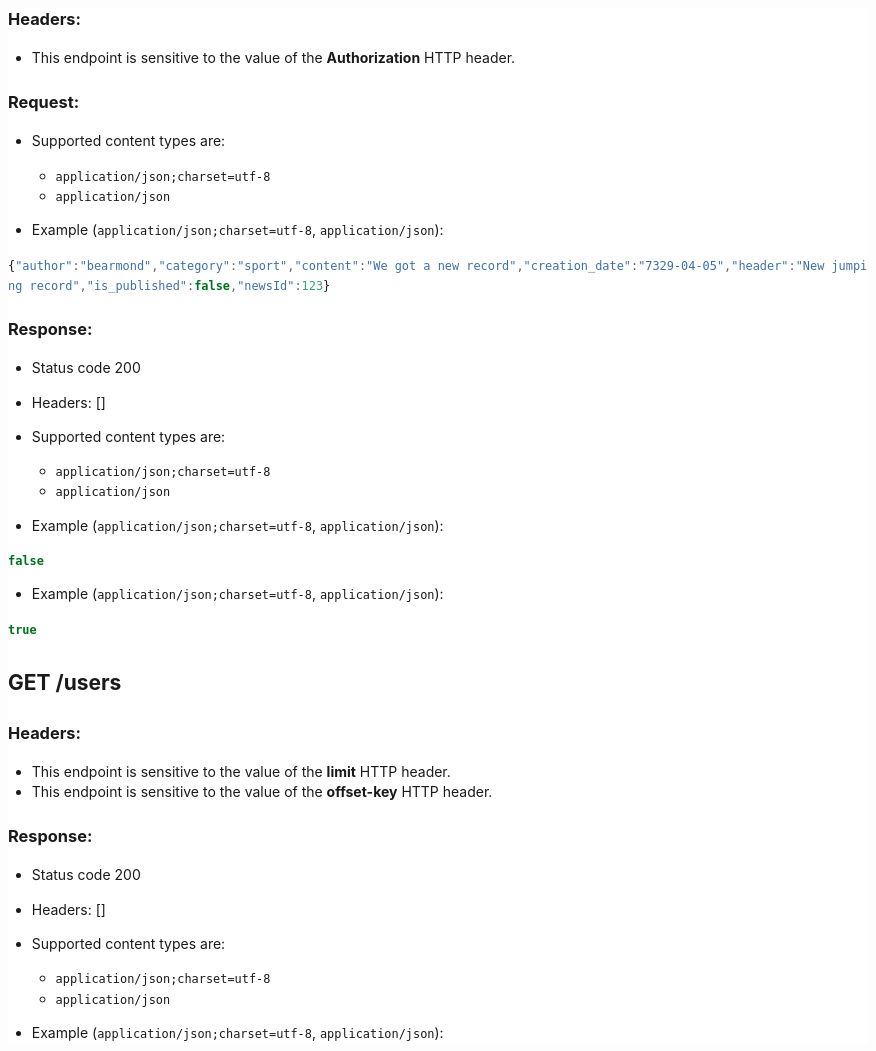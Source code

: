 ### Headers:

- This endpoint is sensitive to the value of the **Authorization** HTTP header.

### Request:

- Supported content types are:

    - `application/json;charset=utf-8`
    - `application/json`

- Example (`application/json;charset=utf-8`, `application/json`):

```javascript
{"author":"bearmond","category":"sport","content":"We got a new record","creation_date":"7329-04-05","header":"New jumping record","is_published":false,"newsId":123}
```

### Response:

- Status code 200
- Headers: []

- Supported content types are:

    - `application/json;charset=utf-8`
    - `application/json`

- Example (`application/json;charset=utf-8`, `application/json`):

```javascript
false
```

- Example (`application/json;charset=utf-8`, `application/json`):

```javascript
true
```

## GET /users

### Headers:

- This endpoint is sensitive to the value of the **limit** HTTP header.
- This endpoint is sensitive to the value of the **offset-key** HTTP header.

### Response:

- Status code 200
- Headers: []

- Supported content types are:

    - `application/json;charset=utf-8`
    - `application/json`

- Example (`application/json;charset=utf-8`, `application/json`):
